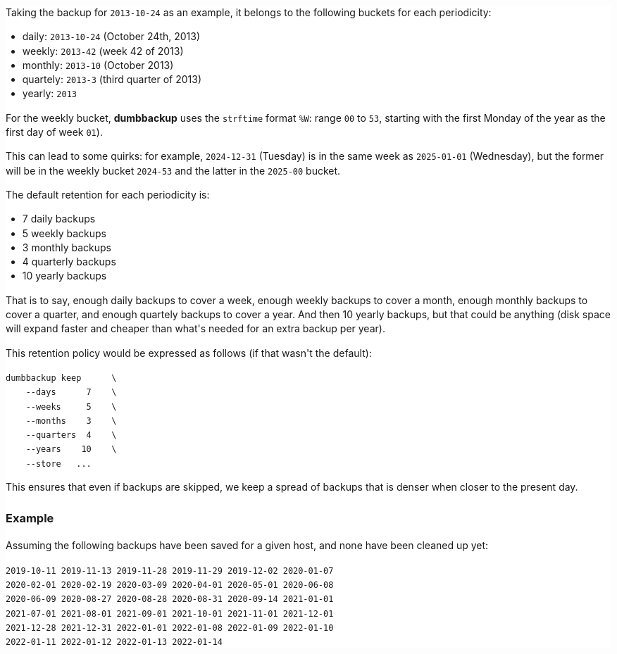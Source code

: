 Taking the backup for `2013-10-24` as an example, it belongs to the
following buckets for each periodicity:

* daily: `2013-10-24` (October 24th, 2013)
* weekly: `2013-42` (week 42 of 2013)
* monthly: `2013-10` (October 2013)
* quartely: `2013-3` (third quarter of 2013)
* yearly: `2013`

For the weekly bucket, **dumbbackup** uses the `strftime` format `%W`:
range `00` to `53`, starting with the first Monday of the year as the
first day of week `01`).

This can lead to some quirks: for example, `2024-12-31` (Tuesday) is
in the same week as `2025-01-01` (Wednesday), but the former will be in
the weekly bucket `2024-53` and the latter in the `2025-00` bucket.

The default retention for each periodicity is:

* 7 daily backups
* 5 weekly backups
* 3 monthly backups
* 4 quarterly backups
* 10 yearly backups

That is to say, enough daily backups to cover a week, enough weekly
backups to cover a month, enough monthly backups to cover a quarter,
and enough quartely backups to cover a year. And then 10 yearly backups,
but that could be anything (disk space will expand faster and cheaper
than what's needed for an extra backup per year).

This retention policy would be expressed as follows (if that wasn't
the default):

    dumbbackup keep      \
        --days      7    \
        --weeks     5    \
        --months    3    \
        --quarters  4    \
        --years    10    \
        --store   ...

This ensures that even if backups are skipped, we keep a spread of
backups that is denser when closer to the present day.

### Example

Assuming the following backups have been saved for a given host,
and none have been cleaned up yet:

    2019-10-11 2019-11-13 2019-11-28 2019-11-29 2019-12-02 2020-01-07
    2020-02-01 2020-02-19 2020-03-09 2020-04-01 2020-05-01 2020-06-08
    2020-06-09 2020-08-27 2020-08-28 2020-08-31 2020-09-14 2021-01-01
    2021-07-01 2021-08-01 2021-09-01 2021-10-01 2021-11-01 2021-12-01
    2021-12-28 2021-12-31 2022-01-01 2022-01-08 2022-01-09 2022-01-10
    2022-01-11 2022-01-12 2022-01-13 2022-01-14

